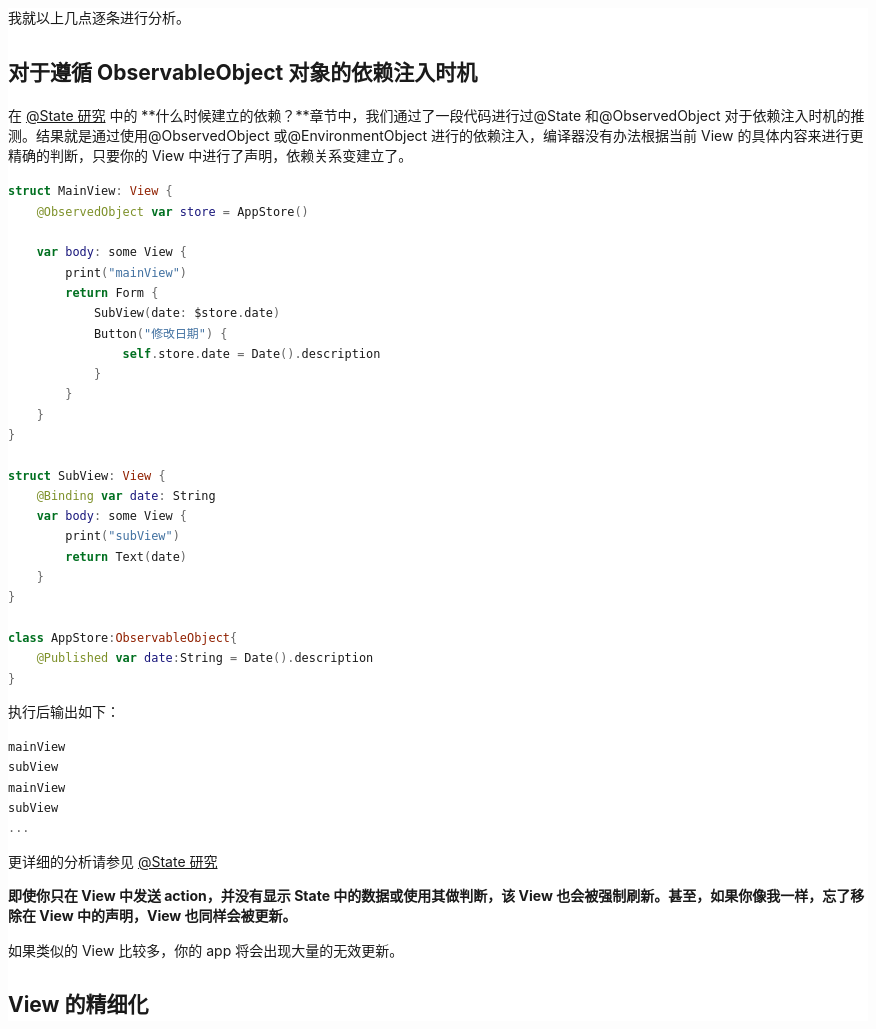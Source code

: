 我就以上几点逐条进行分析。

## 对于遵循 ObservableObject 对象的依赖注入时机 ##

在 [@State 研究](/posts/swiftUI-state/) 中的 **什么时候建立的依赖？**章节中，我们通过了一段代码进行过@State 和@ObservedObject 对于依赖注入时机的推测。结果就是通过使用@ObservedObject 或@EnvironmentObject 进行的依赖注入，编译器没有办法根据当前 View 的具体内容来进行更精确的判断，只要你的 View 中进行了声明，依赖关系变建立了。

```swift
struct MainView: View {
    @ObservedObject var store = AppStore()

    var body: some View {
        print("mainView")
        return Form {
            SubView(date: $store.date)
            Button("修改日期") {
                self.store.date = Date().description
            }
        }
    }
}

struct SubView: View {
    @Binding var date: String
    var body: some View {
        print("subView")
        return Text(date)
    }
}

class AppStore:ObservableObject{
    @Published var date:String = Date().description
}
```

执行后输出如下：

```swift
mainView
subView
mainView
subView
...
```

更详细的分析请参见 [@State 研究](/posts/swiftUI-state/)

**即使你只在 View 中发送 action，并没有显示 State 中的数据或使用其做判断，该 View 也会被强制刷新。甚至，如果你像我一样，忘了移除在 View 中的声明，View 也同样会被更新。**

如果类似的 View 比较多，你的 app 将会出现大量的无效更新。

## View 的精细化 ##
